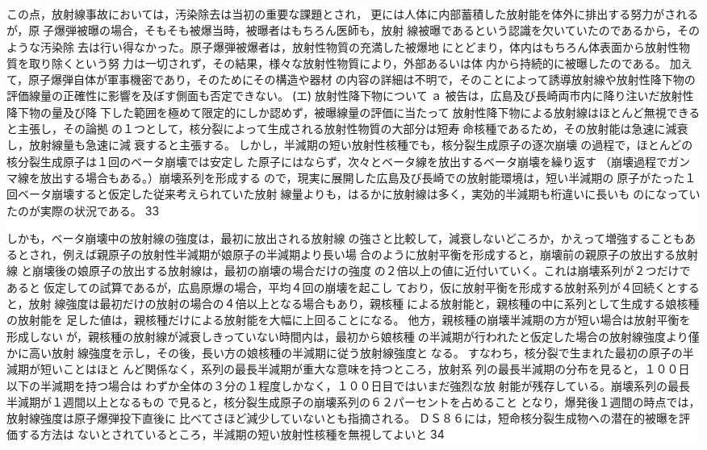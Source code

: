  この点，放射線事故においては，汚染除去は当初の重要な課題とされ，
更には人体に内部蓄積した放射能を体外に排出する努力がされるが，原
子爆弾被曝の場合，そもそも被爆当時，被曝者はもちろん医師も，放射
線被曝であるという認識を欠いていたのであるから，そのような汚染除
去は行い得なかった。原子爆弾被爆者は，放射性物質の充満した被爆地
にとどまり，体内はもちろん体表面から放射性物質を取り除くという努
力は一切されず，その結果，様々な放射性物質により，外部あるいは体
内から持続的に被曝したのである。 
 加えて，原子爆弾自体が軍事機密であり，そのためにその構造や器材
の内容の詳細は不明で，そのことによって誘導放射線や放射性降下物の
評価線量の正確性に影響を及ぼす側面も否定できない。 
(エ) 放射性降下物について 
ａ 被告は，広島及び長崎両市内に降り注いだ放射性降下物の量及び降
下した範囲を極めて限定的にしか認めず，被曝線量の評価に当たって
放射性降下物による放射線はほとんど無視できると主張し，その論拠
の１つとして，核分裂によって生成される放射性物質の大部分は短寿
命核種であるため，その放射能は急速に減衰し，放射線量も急速に減
衰すると主張する。 
 しかし，半減期の短い放射性核種でも，核分裂生成原子の逐次崩壊
の過程で，ほとんどの核分裂生成原子は１回のベータ崩壊では安定し
た原子にはならず，次々とベータ線を放出するベータ崩壊を繰り返す
（崩壊過程でガンマ線を放出する場合もある。）崩壊系列を形成する
ので，現実に展開した広島及び長崎での放射能環境は，短い半減期の
原子がたった１回ベータ崩壊すると仮定した従来考えられていた放射
線量よりも，はるかに放射線は多く，実効的半減期も桁違いに長いも
のになっていたのが実際の状況である。 
33 
 
 しかも，ベータ崩壊中の放射線の強度は，最初に放出される放射線
の強さと比較して，減衰しないどころか，かえって増強することもあ
るとされ，例えば親原子の放射性半減期が娘原子の半減期より長い場
合のように放射平衡を形成すると，崩壊前の親原子の放出する放射線
と崩壊後の娘原子の放出する放射線は，最初の崩壊の場合だけの強度
の２倍以上の値に近付いていく。これは崩壊系列が２つだけであると
仮定しての試算であるが，広島原爆の場合，平均４回の崩壊を起こし
ており，仮に放射平衡を形成する放射系列が４回続くとすると，放射
線強度は最初だけの放射の場合の４倍以上となる場合もあり，親核種
による放射能と，親核種の中に系列として生成する娘核種の放射能を
足した値は，親核種だけによる放射能を大幅に上回ることになる。 
 他方，親核種の崩壊半減期の方が短い場合は放射平衡を形成しない
が，親核種の放射線が減衰しきっていない時間内は，最初から娘核種
の半減期が行われたと仮定した場合の放射線強度より僅かに高い放射
線強度を示し，その後，長い方の娘核種の半減期に従う放射線強度と
なる。 
 すなわち，核分裂で生まれた最初の原子の半減期が短いことはほと
んど関係なく，系列の最長半減期が重大な意味を持つところ，放射系
列の最長半減期の分布を見ると，１００日以下の半減期を持つ場合は
わずか全体の３分の１程度しかなく，１００日目ではいまだ強烈な放
射能が残存している。崩壊系列の最長半減期が１週間以上となるもの
で見ると，核分裂生成原子の崩壊系列の６２パーセントを占めること
となり，爆発後１週間の時点では，放射線強度は原子爆弾投下直後に
比べてさほど減少していないとも指摘される。 
 ＤＳ８６には，短命核分裂生成物への潜在的被曝を評価する方法は
ないとされているところ，半減期の短い放射性核種を無視してよいと
34 
 